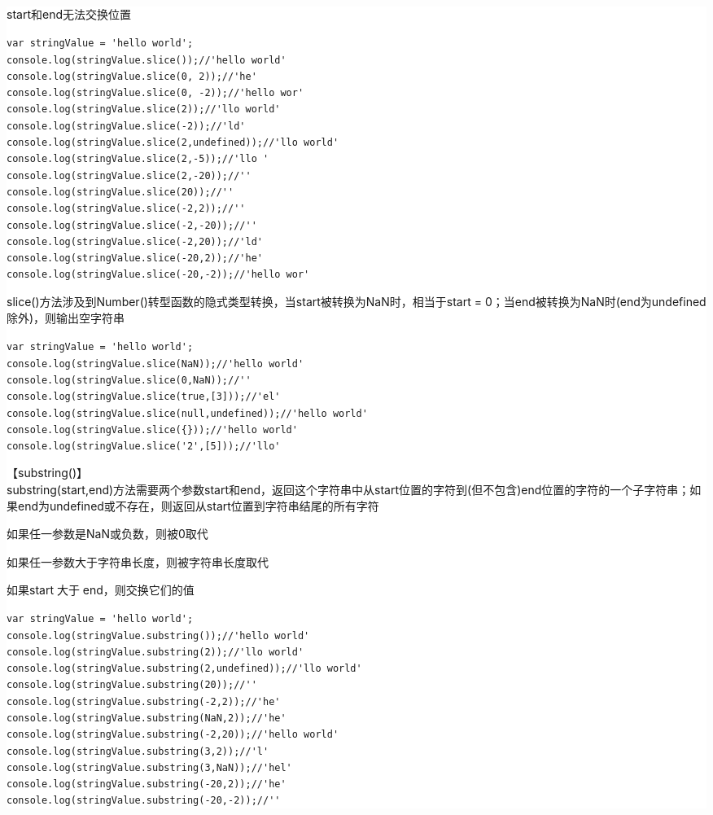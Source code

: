 start和end无法交换位置

```
var stringValue = 'hello world';
console.log(stringValue.slice());//'hello world'
console.log(stringValue.slice(0, 2));//'he'
console.log(stringValue.slice(0, -2));//'hello wor'
console.log(stringValue.slice(2));//'llo world'
console.log(stringValue.slice(-2));//'ld'
console.log(stringValue.slice(2,undefined));//'llo world'
console.log(stringValue.slice(2,-5));//'llo '
console.log(stringValue.slice(2,-20));//''
console.log(stringValue.slice(20));//''
console.log(stringValue.slice(-2,2));//''
console.log(stringValue.slice(-2,-20));//''            
console.log(stringValue.slice(-2,20));//'ld'
console.log(stringValue.slice(-20,2));//'he'
console.log(stringValue.slice(-20,-2));//'hello wor'
```

slice()方法涉及到Number()转型函数的隐式类型转换，当start被转换为NaN时，相当于start = 0；当end被转换为NaN时(end为undefined除外)，则输出空字符串
```
var stringValue = 'hello world';
console.log(stringValue.slice(NaN));//'hello world'
console.log(stringValue.slice(0,NaN));//''
console.log(stringValue.slice(true,[3]));//'el'
console.log(stringValue.slice(null,undefined));//'hello world'
console.log(stringValue.slice({}));//'hello world'
console.log(stringValue.slice('2',[5]));//'llo'
```

【substring()】  
substring(start,end)方法需要两个参数start和end，返回这个字符串中从start位置的字符到(但不包含)end位置的字符的一个子字符串；如果end为undefined或不存在，则返回从start位置到字符串结尾的所有字符

如果任一参数是NaN或负数，则被0取代

如果任一参数大于字符串长度，则被字符串长度取代

如果start 大于 end，则交换它们的值

```
var stringValue = 'hello world';
console.log(stringValue.substring());//'hello world'
console.log(stringValue.substring(2));//'llo world'
console.log(stringValue.substring(2,undefined));//'llo world'
console.log(stringValue.substring(20));//''
console.log(stringValue.substring(-2,2));//'he'
console.log(stringValue.substring(NaN,2));//'he'
console.log(stringValue.substring(-2,20));//'hello world'
console.log(stringValue.substring(3,2));//'l'
console.log(stringValue.substring(3,NaN));//'hel'
console.log(stringValue.substring(-20,2));//'he'
console.log(stringValue.substring(-20,-2));//'' 
```

